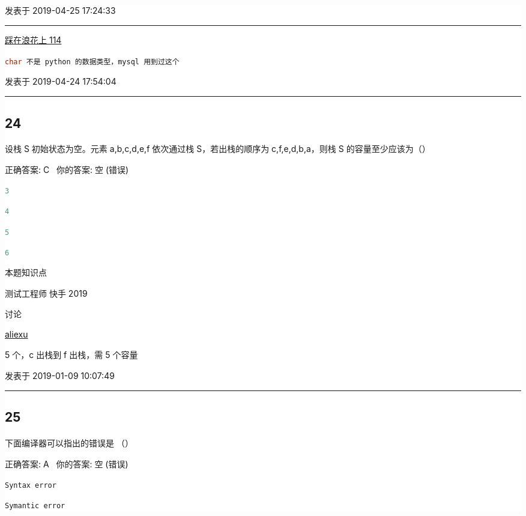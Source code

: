 发表于 2019-04-25 17:24:33

* * *

[踩在浪花上 114](https://www.nowcoder.com/profile/729436662)

```cpp
char 不是 python 的数据类型，mysql 用到过这个
```

发表于 2019-04-24 17:54:04

* * *

## 24

设栈 S 初始状态为空。元素 a,b,c,d,e,f 依次通过栈 S，若出栈的顺序为 c,f,e,d,b,a，则栈 S 的容量至少应该为（）

正确答案: C   你的答案: 空 (错误)

```cpp
3
```

```cpp
4
```

```cpp
5
```

```cpp
6
```

本题知识点

测试工程师 快手 2019

讨论

[aliexu](https://www.nowcoder.com/profile/599387454)

5 个，c 出栈到 f 出栈，需 5 个容量

发表于 2019-01-09 10:07:49

* * *

## 25

下面编译器可以指出的错误是 （）

正确答案: A   你的答案: 空 (错误)

```cpp
Syntax error
```

```cpp
Symantic error
```
